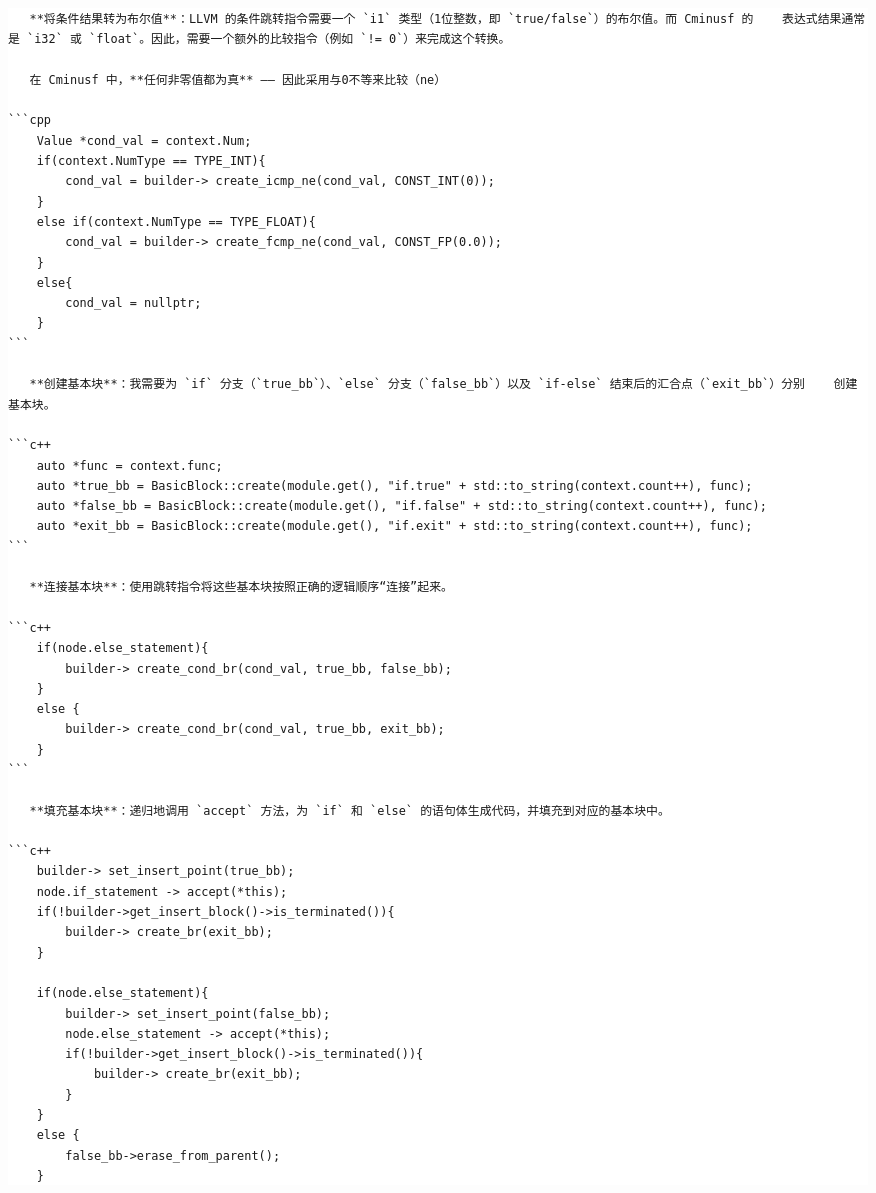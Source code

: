     ​	**将条件结果转为布尔值**：LLVM 的条件跳转指令需要一个 `i1` 类型（1位整数，即 `true/false`）的布尔值。而 Cminusf 的	表达式结果通常是 `i32` 或 `float`。因此，需要一个额外的比较指令（例如 `!= 0`）来完成这个转换。
  
    ​	在 Cminusf 中，**任何非零值都为真** —— 因此采用与0不等来比较（ne）
    
    ```cpp
        Value *cond_val = context.Num;
        if(context.NumType == TYPE_INT){
            cond_val = builder-> create_icmp_ne(cond_val, CONST_INT(0));
        }
        else if(context.NumType == TYPE_FLOAT){
            cond_val = builder-> create_fcmp_ne(cond_val, CONST_FP(0.0));
        }
        else{
            cond_val = nullptr;
        }
    ```
  
    ​	**创建基本块**：我需要为 `if` 分支（`true_bb`）、`else` 分支（`false_bb`）以及 `if-else` 结束后的汇合点（`exit_bb`）分别	创建基本块。
    
    ```c++
        auto *func = context.func;
        auto *true_bb = BasicBlock::create(module.get(), "if.true" + std::to_string(context.count++), func);
        auto *false_bb = BasicBlock::create(module.get(), "if.false" + std::to_string(context.count++), func);
        auto *exit_bb = BasicBlock::create(module.get(), "if.exit" + std::to_string(context.count++), func);
    ```
  
    ​	**连接基本块**：使用跳转指令将这些基本块按照正确的逻辑顺序“连接”起来。
    
    ```c++
        if(node.else_statement){
            builder-> create_cond_br(cond_val, true_bb, false_bb);
        }
        else {
            builder-> create_cond_br(cond_val, true_bb, exit_bb);
        }
    ```
  
    ​	**填充基本块**：递归地调用 `accept` 方法，为 `if` 和 `else` 的语句体生成代码，并填充到对应的基本块中。
    
    ```c++
        builder-> set_insert_point(true_bb);
        node.if_statement -> accept(*this);
        if(!builder->get_insert_block()->is_terminated()){
            builder-> create_br(exit_bb);
        }
    
        if(node.else_statement){
            builder-> set_insert_point(false_bb);
            node.else_statement -> accept(*this);
            if(!builder->get_insert_block()->is_terminated()){
                builder-> create_br(exit_bb);
            }
        }
        else {
            false_bb->erase_from_parent();
        }
        